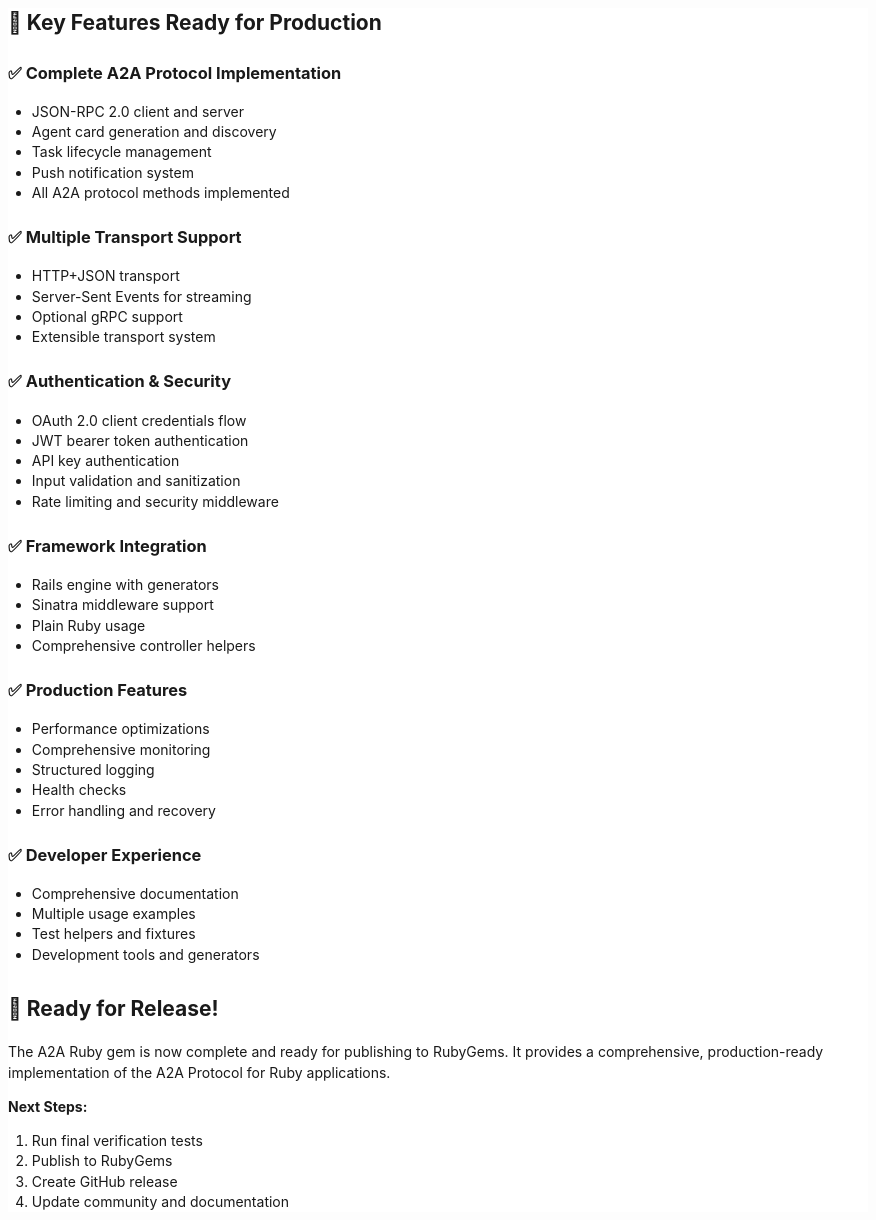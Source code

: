 ## 🎯 **Key Features Ready for Production**

### ✅ **Complete A2A Protocol Implementation**
- JSON-RPC 2.0 client and server
- Agent card generation and discovery
- Task lifecycle management
- Push notification system
- All A2A protocol methods implemented

### ✅ **Multiple Transport Support**
- HTTP+JSON transport
- Server-Sent Events for streaming
- Optional gRPC support
- Extensible transport system

### ✅ **Authentication & Security**
- OAuth 2.0 client credentials flow
- JWT bearer token authentication
- API key authentication
- Input validation and sanitization
- Rate limiting and security middleware

### ✅ **Framework Integration**
- Rails engine with generators
- Sinatra middleware support
- Plain Ruby usage
- Comprehensive controller helpers

### ✅ **Production Features**
- Performance optimizations
- Comprehensive monitoring
- Structured logging
- Health checks
- Error handling and recovery

### ✅ **Developer Experience**
- Comprehensive documentation
- Multiple usage examples
- Test helpers and fixtures
- Development tools and generators

## 🎉 **Ready for Release!**

The A2A Ruby gem is now complete and ready for publishing to RubyGems. It provides a comprehensive, production-ready implementation of the A2A Protocol for Ruby applications.

**Next Steps:**
1. Run final verification tests
2. Publish to RubyGems
3. Create GitHub release
4. Update community and documentation